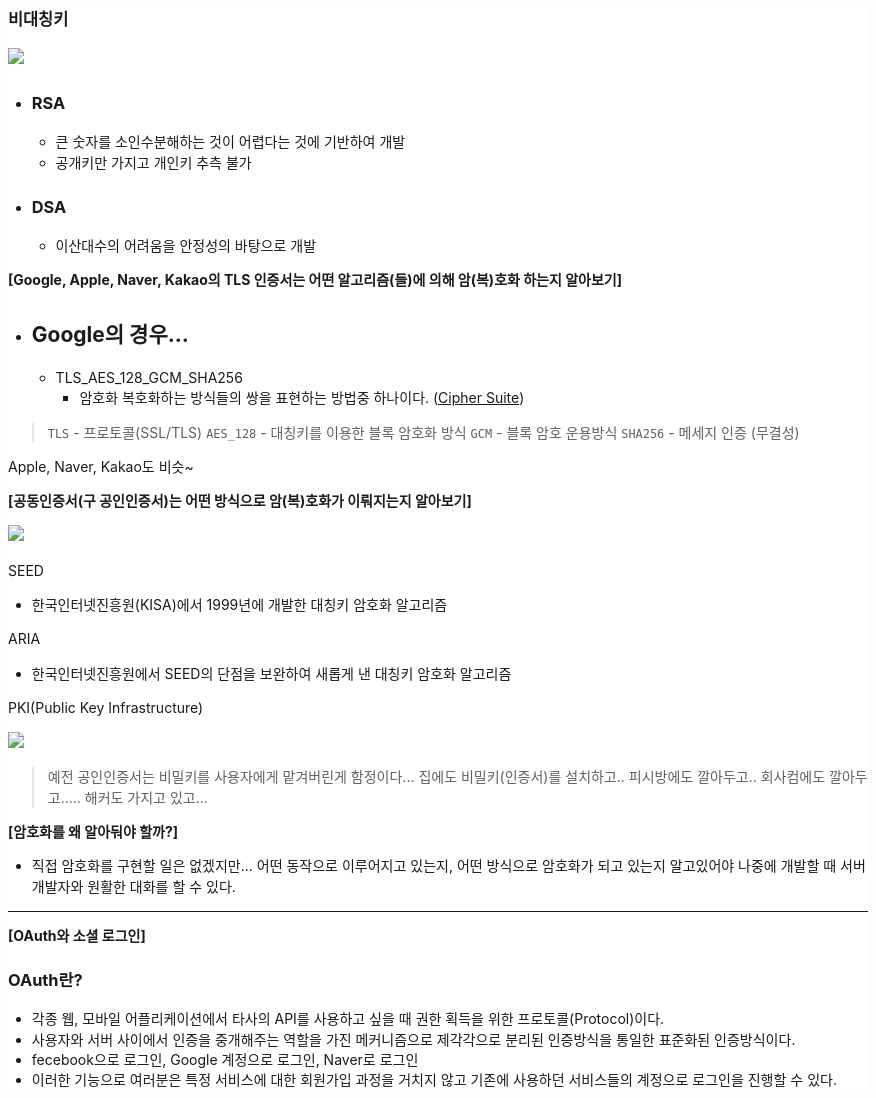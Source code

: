### 비대칭키

![](https://img1.daumcdn.net/thumb/R1280x0/?scode=mtistory2&fname=https%3A%2F%2Fblog.kakaocdn.net%2Fdn%2Fbi9uLq%2FbtrbllnjBl8%2FQzYfVM7KmH6EYVOVSiQs0k%2Fimg.png)

* ### RSA
    * 큰 숫자를 소인수분해하는 것이 어렵다는 것에 기반하여 개발
    * 공개키만 가지고 개인키 추측 불가
* ### DSA
    * 이산대수의 어려움을 안정성의 바탕으로 개발

**[Google, Apple, Naver, Kakao의 TLS 인증서는 어떤 알고리즘(들)에 의해 암(복)호화 하는지 알아보기]**

* ## Google의 경우...
    * TLS_AES_128_GCM_SHA256
        * 암호화 복호화하는 방식들의 쌍을 표현하는 방법중 하나이다. ([Cipher Suite](https://ko.wikipedia.org/wiki/%EC%95%94%ED%98%B8%ED%99%94_%EC%8A%A4%EC%9C%84%ED%8A%B8))

> `TLS` - 프로토콜(SSL/TLS)
`AES_128` - 대칭키를 이용한 블록 암호화 방식
`GCM` - 블록 암호 운용방식
`SHA256` - 메세지 인증 (무결성)

Apple, Naver, Kakao도 비슷~


**[공동인증서(구 공인인증서)는 어떤 방식으로 암(복)호화가 이뤄지는지 알아보기]**

![](https://i.imgur.com/2v2SXTM.png)


SEED
* 한국인터넷진흥원(KISA)에서 1999년에 개발한 대칭키 암호화 알고리즘

ARIA
* 한국인터넷진흥원에서 SEED의 단점을 보완하여 새롭게 낸 대칭키 암호화 알고리즘

PKI(Public Key Infrastructure)

![](https://i.imgur.com/XIuN6jU.png)

>예전 공인인증서는 비밀키를 사용자에게 맡겨버린게 함정이다...
집에도 비밀키(인증서)를 설치하고.. 피시방에도 깔아두고.. 회사컴에도 깔아두고..... 해커도 가지고 있고...


**[암호화를 왜 알아둬야 할까?]**
* 직접 암호화를 구현할 일은 없겠지만... 어떤 동작으로 이루어지고 있는지, 어떤 방식으로 암호화가 되고 있는지 알고있어야 나중에 개발할 때 서버개발자와 원활한 대화를 할 수 있다.

---

**[OAuth와 소셜 로그인]**

### OAuth란?
* 각종 웹, 모바일 어플리케이션에서 타사의 API를 사용하고 싶을 때 권한 획득을 위한 프로토콜(Protocol)이다.
* 사용자와 서버 사이에서 인증을 중개해주는 역할을 가진 메커니즘으로 제각각으로 분리된 인증방식을 통일한 표준화된 인증방식이다.
* fecebook으로 로그인, Google 계정으로 로그인, Naver로 로그인
* 이러한 기능으로 여러분은 특정 서비스에 대한 회원가입 과정을 거치지 않고 기존에 사용하던 서비스들의 계정으로 로그인을 진행할 수 있다.
